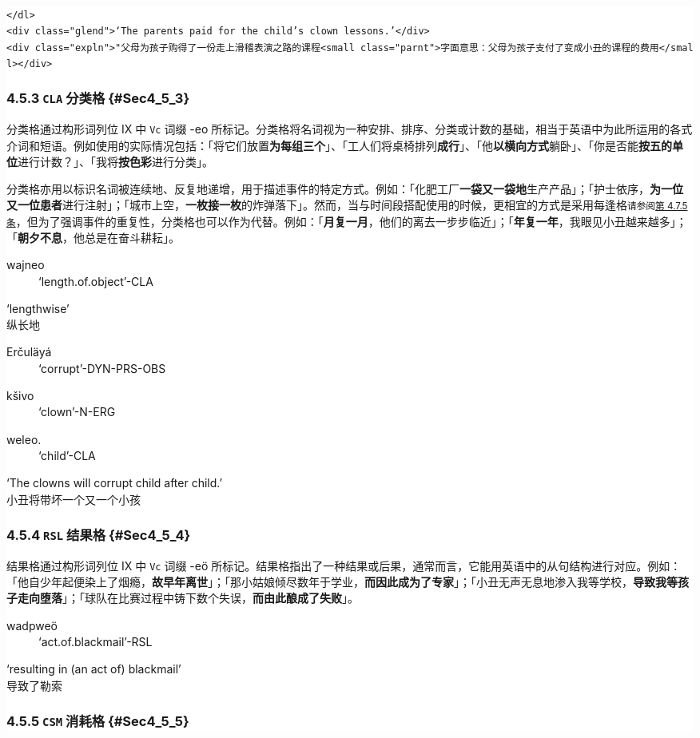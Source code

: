     </dl>
    <div class="glend">‘The parents paid for the child’s clown lessons.’</div>
    <div class="expln">"父母为孩子购得了一份走上滑稽表演之路的课程<small class="parnt">字面意思：父母为孩子支付了变成小丑的课程的费用</small></div>
</div>

### 4.5.3 `CLA` 分类格 {#Sec4_5_3}

分类格通过构形词列位 IX 中 `Vc` 词缀 -eo 所标记。分类格将名词视为一种安排、排序、分类或计数的基础，相当于英语中为此所运用的各式介词和短语。例如使用的实际情况包括：「将它们放置**为每组三个**」、「工人们将桌椅排列**成行**」、「他**以横向方式**躺卧」、「你是否能**按五的单位**进行计数？」、「我将**按色彩**进行分类」。

分类格亦用以标识名词被连续地、反复地递增，用于描述事件的特定方式。例如：「化肥工厂**一袋又一袋地**生产产品」；「护士依序，**为一位又一位患者**进行注射」；「城市上空，**一枚接一枚**的炸弹落下」。然而，当与时间段搭配使用的时候，更相宜的方式是采用每逢格<small class="parnt">请参阅[第 4.7.5 条](04#Sec4_7_5)</small>，但为了强调事件的重复性，分类格也可以作为代替。例如：「**月复一月**，他们的离去一步步临近」；「**年复一年**，我眼见小丑越来越多」；「**朝夕不息**，他总是在奋斗耕耘」。

<div class="indent">
    <dl class="gloss">
      <dt>wajneo</dt>
      <dd>‘length.of.object’-CLA</dd>
    </dl>
    <div class="glend">‘lengthwise’</div>
    <div class="expln">纵长地</div>
    <dl class="gloss">
        <dt>Erčuläyá</dt>
        <dd>‘corrupt’-DYN-PRS-OBS</dd>
    </dl>
    <dl class="gloss">
      <dt>kšivo</dt>
      <dd>‘clown’-N-ERG</dd>
    </dl>
    <dl class="gloss">
      <dt>weleo.</dt>
      <dd>‘child’-CLA</dd>
    </dl>
    <div class="glend">‘The clowns will corrupt child after child.’</div>
    <div class="expln">小丑将带坏一个又一个小孩</div>
</div>

### 4.5.4 `RSL` 结果格 {#Sec4_5_4}

结果格通过构形词列位 IX 中 `Vc` 词缀 -eö 所标记。结果格指出了一种结果或后果，通常而言，它能用英语中的从句结构进行对应。例如：「他自少年起便染上了烟瘾，**故早年离世**」；「那小姑娘倾尽数年于学业，**而因此成为了专家**」；「小丑无声无息地渗入我等学校，**导致我等孩子走向堕落**」；「球队在比赛过程中铸下数个失误，**而由此酿成了失败**」。

<div class="indent">
    <dl class="gloss">
      <dt>wadpweö</dt>
      <dd>‘act.of.blackmail’-RSL</dd>
    </dl>
    <div class="glend">‘resulting in (an act of) blackmail’</div>
    <div class="expln">导致了勒索</div>
</div>

### 4.5.5 `CSM` 消耗格 {#Sec4_5_5}
